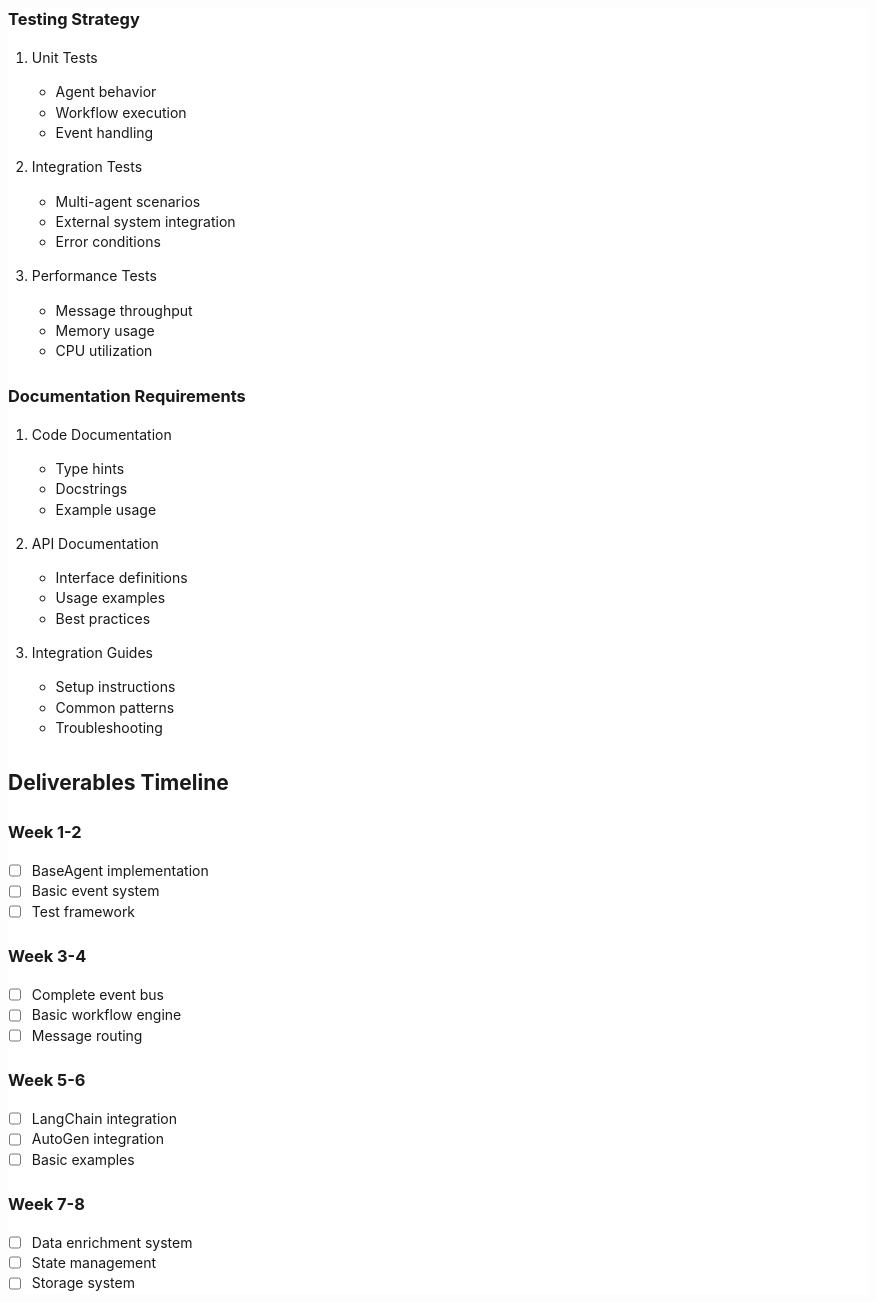 ### Testing Strategy
1. Unit Tests
   - Agent behavior
   - Workflow execution
   - Event handling

2. Integration Tests
   - Multi-agent scenarios
   - External system integration
   - Error conditions

3. Performance Tests
   - Message throughput
   - Memory usage
   - CPU utilization

### Documentation Requirements
1. Code Documentation
   - Type hints
   - Docstrings
   - Example usage

2. API Documentation
   - Interface definitions
   - Usage examples
   - Best practices

3. Integration Guides
   - Setup instructions
   - Common patterns
   - Troubleshooting

## Deliverables Timeline

### Week 1-2
- [ ] BaseAgent implementation
- [ ] Basic event system
- [ ] Test framework

### Week 3-4
- [ ] Complete event bus
- [ ] Basic workflow engine
- [ ] Message routing

### Week 5-6
- [ ] LangChain integration
- [ ] AutoGen integration
- [ ] Basic examples

### Week 7-8
- [ ] Data enrichment system
- [ ] State management
- [ ] Storage system

